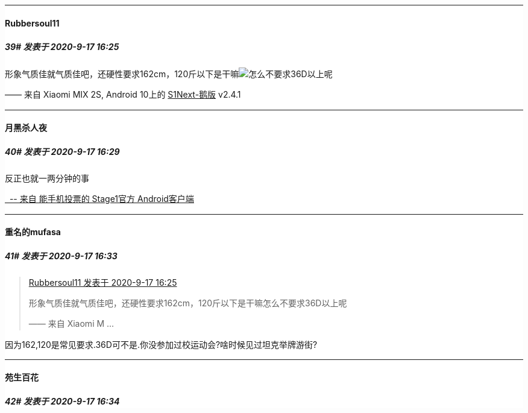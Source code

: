 





-----

####  Rubbersoul11  
##### 39#       发表于 2020-9-17 16:25




形象气质佳就气质佳吧，还硬性要求162cm，120斤以下是干嘛<img src="https://static.saraba1st.com/image/smiley/face2017/067.png" referrerpolicy="no-referrer">怎么不要求36D以上呢

—— 来自 Xiaomi MIX 2S, Android 10上的 [S1Next-鹅版](https://github.com/ykrank/S1-Next/releases) v2.4.1







-----

####  月黑杀人夜  
##### 40#       发表于 2020-9-17 16:29




反正也就一两分钟的事

[  -- 来自 能手机投票的 Stage1官方 Android客户端](https://www.coolapk.com/apk/140634)







-----

####  重名的mufasa  
##### 41#       发表于 2020-9-17 16:33



<blockquote><a href="httphttps://bbs.saraba1st.com/2b/forum.php?mod=redirect&amp;goto=findpost&amp;pid=48766534&amp;ptid=1960379" target="_blank">Rubbersoul11 发表于 2020-9-17 16:25</a>

形象气质佳就气质佳吧，还硬性要求162cm，120斤以下是干嘛怎么不要求36D以上呢


—— 来自 Xiaomi M ...</blockquote>
因为162,120是常见要求.36D可不是.你没参加过校运动会?啥时候见过坦克举牌游街?







-----

####  苑生百花  
##### 42#       发表于 2020-9-17 16:34
